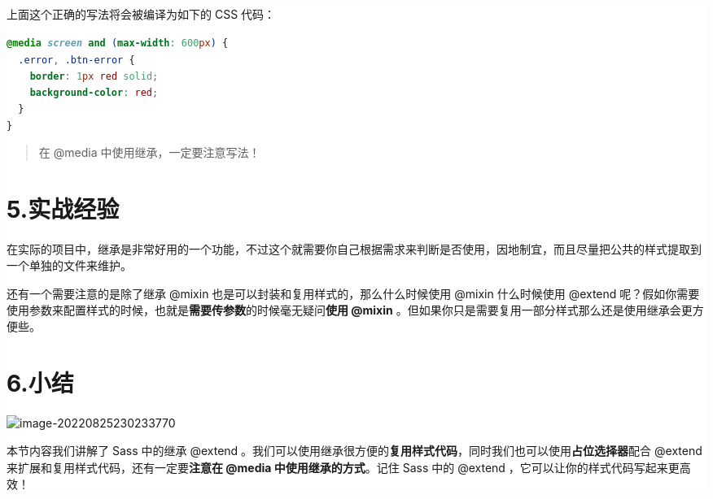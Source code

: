 上面这个正确的写法将会被编译为如下的 CSS 代码：

```css
@media screen and (max-width: 600px) {
  .error, .btn-error {
    border: 1px red solid;
    background-color: red;
  }
}
```

> 在 @media 中使用继承，一定要注意写法！

# 5.实战经验

在实际的项目中，继承是非常好用的一个功能，不过这个就需要你自己根据需求来判断是否使用，因地制宜，而且尽量把公共的样式提取到一个单独的文件来维护。

还有一个需要注意的是除了继承 @mixin 也是可以封装和复用样式的，那么什么时候使用 @mixin 什么时候使用 @extend 呢？假如你需要使用参数来配置样式的时候，也就是**需要传参数**的时候毫无疑问**使用 @mixin** 。但如果你只是需要复用一部分样式那么还是使用继承会更方便些。

# 6.小结

![image-20220825230233770](https://i0.hdslb.com/bfs/album/cfde0cfe18268eff4c308f08af6ee83d2823bab1.png)

本节内容我们讲解了 Sass 中的继承 @extend 。我们可以使用继承很方便的**复用样式代码**，同时我们也可以使用**占位选择器**配合 @extend 来扩展和复用样式代码，还有一定要**注意在 @media 中使用继承的方式**。记住 Sass 中的 @extend ，它可以让你的样式代码写起来更高效！